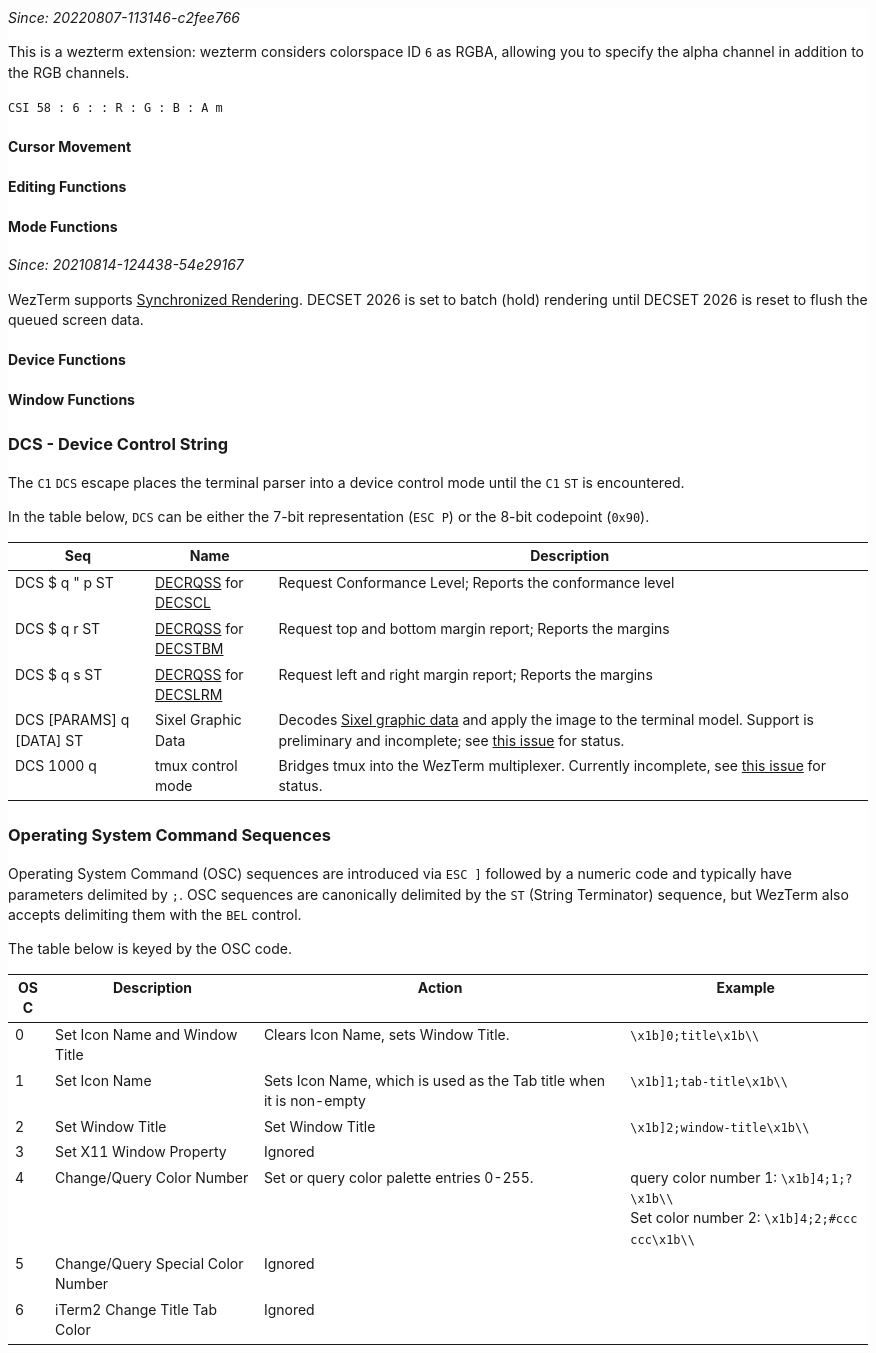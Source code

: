 *Since: 20220807-113146-c2fee766*

This is a wezterm extension: wezterm considers colorspace ID `6` as RGBA,
allowing you to specify the alpha channel in addition to the RGB channels.

```
CSI 58 : 6 : : R : G : B : A m
```

#### Cursor Movement

#### Editing Functions

#### Mode Functions

*Since: 20210814-124438-54e29167*

WezTerm supports [Synchronized Rendering](https://gist.github.com/christianparpart/d8a62cc1ab659194337d73e399004036).
DECSET 2026 is set to batch (hold) rendering until DECSET 2026 is reset to flush the queued screen data.

#### Device Functions

#### Window Functions

### DCS - Device Control String

The `C1` `DCS` escape places the terminal parser into a device control mode until the `C1` `ST` is encountered.

In the table below, `DCS` can be either the 7-bit representation (`ESC P`) or the 8-bit codepoint (`0x90`).

|Seq     | Name  | Description         |
|--------|-------|---------------------|
|DCS $ q " p ST | [DECRQSS](https://vt100.net/docs/vt510-rm/DECRQSS.html) for [DECSCL](https://vt100.net/docs/vt510-rm/DECSCL.html) | Request Conformance Level; Reports the conformance level |
|DCS $ q r ST   | [DECRQSS](https://vt100.net/docs/vt510-rm/DECRQSS.html) for [DECSTBM](https://vt100.net/docs/vt510-rm/DECSTBM.html) | Request top and bottom margin report; Reports the margins |
|DCS $ q s ST   | [DECRQSS](https://vt100.net/docs/vt510-rm/DECRQSS.html) for [DECSLRM](https://vt100.net/docs/vt510-rm/DECSLRM.html) | Request left and right margin report; Reports the margins |
|DCS \[PARAMS\] q \[DATA\] ST | Sixel Graphic Data | Decodes [Sixel graphic data](https://vt100.net/docs/vt3xx-gp/chapter14.html) and apply the image to the terminal model. Support is preliminary and incomplete; see [this issue](https://github.com/wez/wezterm/issues/217) for status. |
|DCS 1000 q | tmux control mode | Bridges tmux into the WezTerm multiplexer.  Currently incomplete, see [this issue](https://github.com/wez/wezterm/issues/336) for status. |

### Operating System Command Sequences

Operating System Command (OSC) sequences are introduced via `ESC ]` followed by
a numeric code and typically have parameters delimited by `;`.  OSC sequences
are canonically delimited by the `ST` (String Terminator) sequence, but WezTerm
also accepts delimiting them with the `BEL` control.

The table below is keyed by the OSC code.

|OSC|Description|Action|Example|
|---|-----------|------|-------|
|0  |Set Icon Name and Window Title | Clears Icon Name, sets Window Title. | `\x1b]0;title\x1b\\` |
|1  |Set Icon Name | Sets Icon Name, which is used as the Tab title when it is non-empty | `\x1b]1;tab-title\x1b\\` |
|2  |Set Window Title | Set Window Title | `\x1b]2;window-title\x1b\\` |
|3  |Set X11 Window Property | Ignored | |
|4  |Change/Query Color Number | Set or query color palette entries 0-255. | query color number 1: `\x1b]4;1;?\x1b\\` <br/> Set color number 2: `\x1b]4;2;#cccccc\x1b\\` |
|5  |Change/Query Special Color Number | Ignored | |
|6  |iTerm2 Change Title Tab Color | Ignored | |